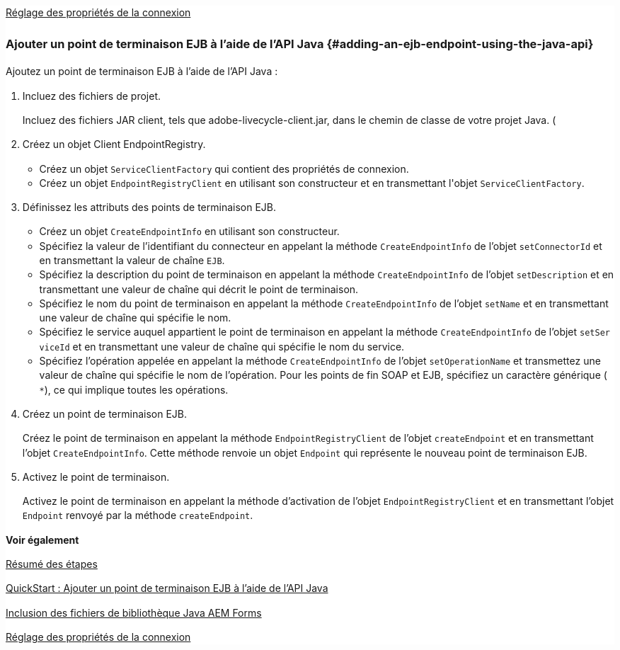 [Réglage des propriétés de la connexion](/help/forms/developing/invoking-aem-forms-using-java.md#setting-connection-properties)

### Ajouter un point de terminaison EJB à l’aide de l’API Java {#adding-an-ejb-endpoint-using-the-java-api}

Ajoutez un point de terminaison EJB à l’aide de l’API Java :

1. Incluez des fichiers de projet.

   Incluez des fichiers JAR client, tels que adobe-livecycle-client.jar, dans le chemin de classe de votre projet Java. (

1. Créez un objet Client EndpointRegistry.

   * Créez un objet `ServiceClientFactory` qui contient des propriétés de connexion.
   * Créez un objet `EndpointRegistryClient` en utilisant son constructeur et en transmettant l&#39;objet `ServiceClientFactory`.

1. Définissez les attributs des points de terminaison EJB.

   * Créez un objet `CreateEndpointInfo` en utilisant son constructeur.
   * Spécifiez la valeur de l’identifiant du connecteur en appelant la méthode `CreateEndpointInfo` de l’objet `setConnectorId` et en transmettant la valeur de chaîne `EJB`.
   * Spécifiez la description du point de terminaison en appelant la méthode `CreateEndpointInfo` de l’objet `setDescription` et en transmettant une valeur de chaîne qui décrit le point de terminaison.
   * Spécifiez le nom du point de terminaison en appelant la méthode `CreateEndpointInfo` de l’objet `setName` et en transmettant une valeur de chaîne qui spécifie le nom.
   * Spécifiez le service auquel appartient le point de terminaison en appelant la méthode `CreateEndpointInfo` de l’objet `setServiceId` et en transmettant une valeur de chaîne qui spécifie le nom du service.
   * Spécifiez l’opération appelée en appelant la méthode `CreateEndpointInfo` de l’objet `setOperationName` et transmettez une valeur de chaîne qui spécifie le nom de l’opération. Pour les points de fin SOAP et EJB, spécifiez un caractère générique ( `*`), ce qui implique toutes les opérations.

1. Créez un point de terminaison EJB.

   Créez le point de terminaison en appelant la méthode `EndpointRegistryClient` de l’objet `createEndpoint` et en transmettant l’objet `CreateEndpointInfo`. Cette méthode renvoie un objet `Endpoint` qui représente le nouveau point de terminaison EJB.

1. Activez le point de terminaison.

   Activez le point de terminaison en appelant la méthode d’activation de l’objet `EndpointRegistryClient` et en transmettant l’objet `Endpoint` renvoyé par la méthode `createEndpoint`.

**Voir également**

[Résumé des étapes](programmatically-endpoints.md#summary-of-steps)

[QuickStart : Ajouter un point de terminaison EJB à l’aide de l’API Java](/help/forms/developing/endpoint-registry-java-api-quick.md#quickstart-adding-an-ejb-endpoint-using-the-java-api)

[Inclusion des fichiers de bibliothèque Java AEM Forms](/help/forms/developing/invoking-aem-forms-using-java.md#including-aem-forms-java-library-files)

[Réglage des propriétés de la connexion](/help/forms/developing/invoking-aem-forms-using-java.md#setting-connection-properties)
